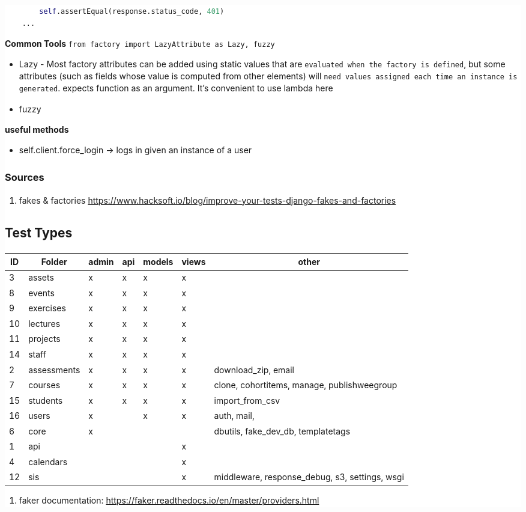 ```python
        self.assertEqual(response.status_code, 401)
    ...
```

**Common Tools**
`from factory import LazyAttribute as Lazy, fuzzy`
* Lazy - Most factory attributes can be added using static values that are `evaluated when the factory is defined`, but some attributes (such as fields whose value is computed from other elements) will `need values assigned each time an instance is generated`. expects function as an argument. It’s convenient to use lambda here

* fuzzy

**useful methods**
* self.client.force_login -> logs in given an instance of a user

### Sources
1) fakes & factories https://www.hacksoft.io/blog/improve-your-tests-django-fakes-and-factories

## Test Types

| ID | Folder      | admin | api | models| views | other                                        |
|----|-------------|-------|-----|-------|-------|----------------------------------------------|
| 3  | assets      | x     | x   | x     |  x    |                                              |
| 8  | events      | x     | x   | x     |  x    |                                              |
| 9  | exercises   | x     | x   | x     |  x    |                                              |
| 10 | lectures    | x     | x   | x     |  x    |                                              |
| 11 | projects    | x     | x   | x     |  x    |                                              |
| 14 | staff       | x     | x   | x     |  x    |                                              |
| 2  | assessments | x     | x   | x     |  x    |download_zip, email                           | 
| 7  | courses     | x     | x   | x     |  x    |clone, cohortitems, manage, publishweegroup   |
| 15 | students    | x     | x   | x     |  x    |import_from_csv                               |
| 16 | users       | x     |     | x     |  x    |auth, mail,                                   |
| 6  | core        | x     |     |       |       |dbutils, fake_dev_db, templatetags            |
| 1  | api         |       |     |       |  x    |                                              | 
| 4  | calendars   |       |     |       |  x    |                                              |
| 12 | sis         |       |     |       |  x    |middleware, response_debug, s3, settings, wsgi|
1) faker documentation: https://faker.readthedocs.io/en/master/providers.html
